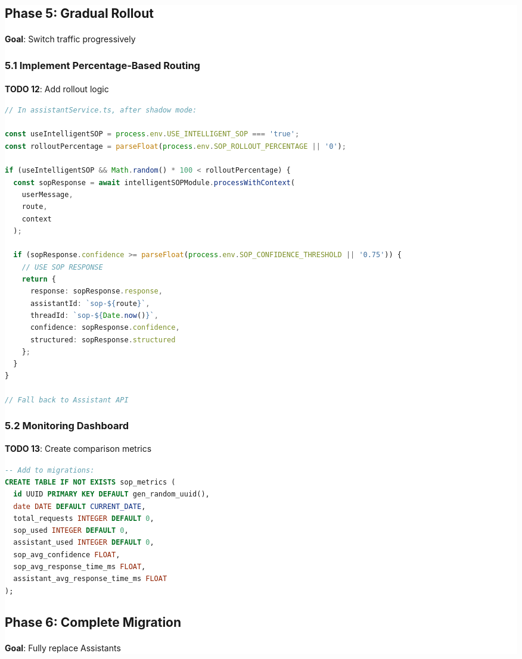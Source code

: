 ## Phase 5: Gradual Rollout
**Goal**: Switch traffic progressively

### 5.1 Implement Percentage-Based Routing
**TODO 12**: Add rollout logic
```typescript
// In assistantService.ts, after shadow mode:

const useIntelligentSOP = process.env.USE_INTELLIGENT_SOP === 'true';
const rolloutPercentage = parseFloat(process.env.SOP_ROLLOUT_PERCENTAGE || '0');

if (useIntelligentSOP && Math.random() * 100 < rolloutPercentage) {
  const sopResponse = await intelligentSOPModule.processWithContext(
    userMessage,
    route,
    context
  );
  
  if (sopResponse.confidence >= parseFloat(process.env.SOP_CONFIDENCE_THRESHOLD || '0.75')) {
    // USE SOP RESPONSE
    return {
      response: sopResponse.response,
      assistantId: `sop-${route}`,
      threadId: `sop-${Date.now()}`,
      confidence: sopResponse.confidence,
      structured: sopResponse.structured
    };
  }
}

// Fall back to Assistant API
```

### 5.2 Monitoring Dashboard
**TODO 13**: Create comparison metrics
```sql
-- Add to migrations:
CREATE TABLE IF NOT EXISTS sop_metrics (
  id UUID PRIMARY KEY DEFAULT gen_random_uuid(),
  date DATE DEFAULT CURRENT_DATE,
  total_requests INTEGER DEFAULT 0,
  sop_used INTEGER DEFAULT 0,
  assistant_used INTEGER DEFAULT 0,
  sop_avg_confidence FLOAT,
  sop_avg_response_time_ms FLOAT,
  assistant_avg_response_time_ms FLOAT
);
```

## Phase 6: Complete Migration
**Goal**: Fully replace Assistants
